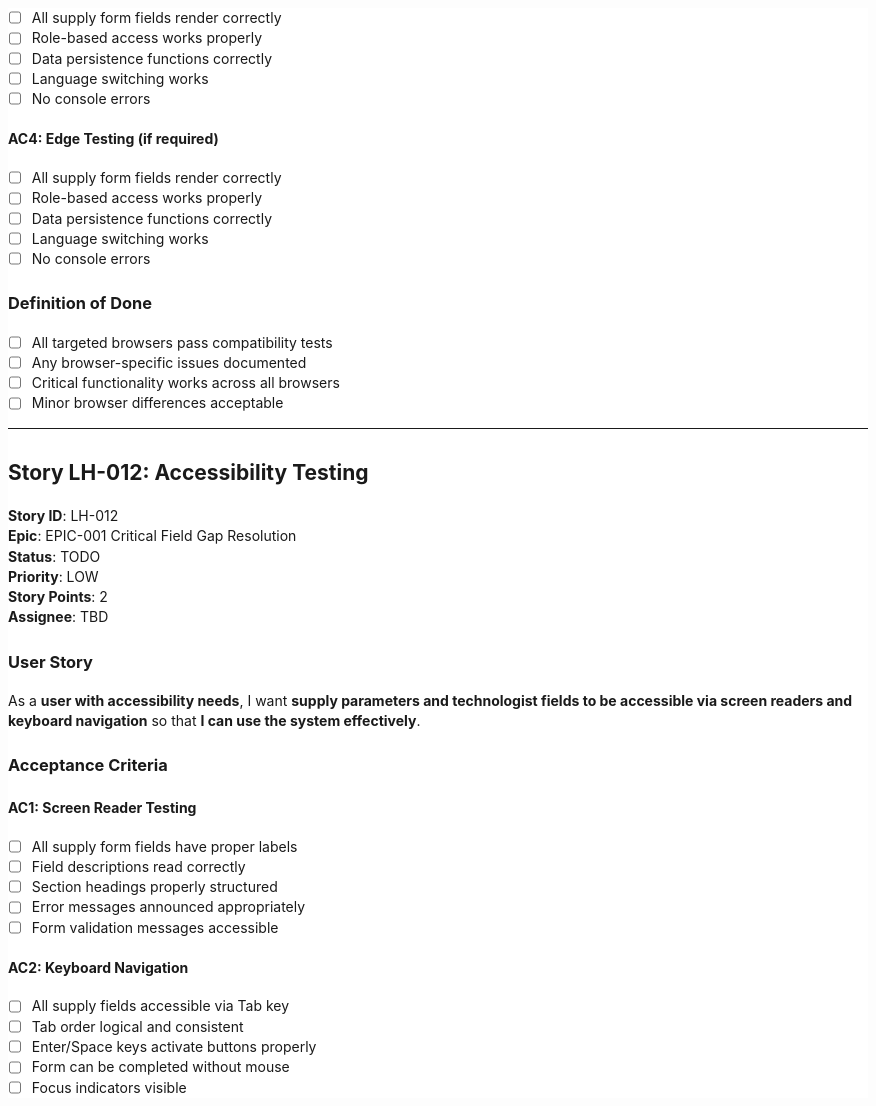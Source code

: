 - [ ] All supply form fields render correctly
- [ ] Role-based access works properly
- [ ] Data persistence functions correctly
- [ ] Language switching works
- [ ] No console errors

#### AC4: Edge Testing (if required)

- [ ] All supply form fields render correctly
- [ ] Role-based access works properly
- [ ] Data persistence functions correctly
- [ ] Language switching works
- [ ] No console errors

### Definition of Done

- [ ] All targeted browsers pass compatibility tests
- [ ] Any browser-specific issues documented
- [ ] Critical functionality works across all browsers
- [ ] Minor browser differences acceptable

---

## Story LH-012: Accessibility Testing

**Story ID**: LH-012  
**Epic**: EPIC-001 Critical Field Gap Resolution  
**Status**: TODO  
**Priority**: LOW  
**Story Points**: 2  
**Assignee**: TBD

### User Story

As a **user with accessibility needs**, I want **supply parameters and technologist fields to be accessible via screen readers and keyboard navigation** so that **I can use the system effectively**.

### Acceptance Criteria

#### AC1: Screen Reader Testing

- [ ] All supply form fields have proper labels
- [ ] Field descriptions read correctly
- [ ] Section headings properly structured
- [ ] Error messages announced appropriately
- [ ] Form validation messages accessible

#### AC2: Keyboard Navigation

- [ ] All supply fields accessible via Tab key
- [ ] Tab order logical and consistent
- [ ] Enter/Space keys activate buttons properly
- [ ] Form can be completed without mouse
- [ ] Focus indicators visible
